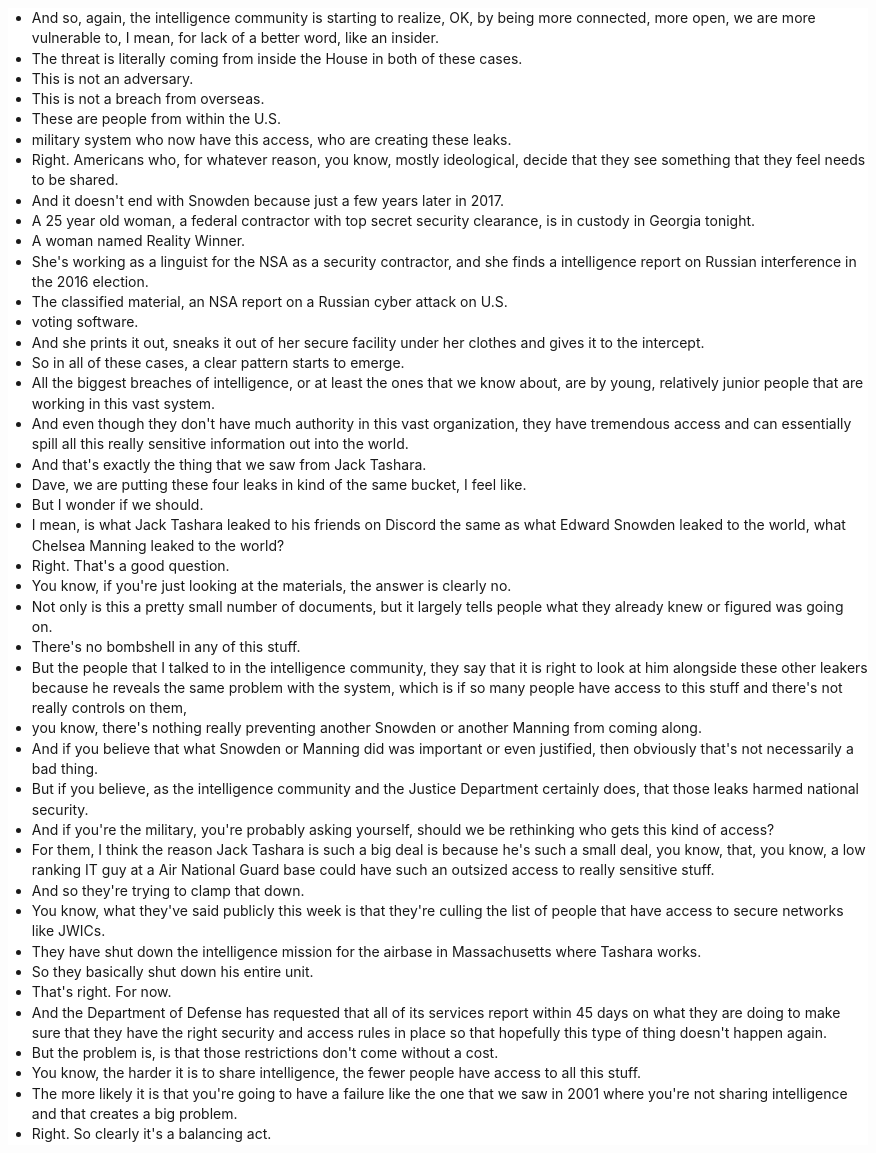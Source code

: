 *  And so, again, the intelligence community is starting to realize, OK, by being more connected, more open, we are more vulnerable to, I mean, for lack of a better word, like an insider.
*  The threat is literally coming from inside the House in both of these cases.
*  This is not an adversary.
*  This is not a breach from overseas.
*  These are people from within the U.S.
*  military system who now have this access, who are creating these leaks.
*  Right. Americans who, for whatever reason, you know, mostly ideological, decide that they see something that they feel needs to be shared.
*  And it doesn't end with Snowden because just a few years later in 2017.
*  A 25 year old woman, a federal contractor with top secret security clearance, is in custody in Georgia tonight.
*  A woman named Reality Winner.
*  She's working as a linguist for the NSA as a security contractor, and she finds a intelligence report on Russian interference in the 2016 election.
*  The classified material, an NSA report on a Russian cyber attack on U.S.
*  voting software.
*  And she prints it out, sneaks it out of her secure facility under her clothes and gives it to the intercept.
*  So in all of these cases, a clear pattern starts to emerge.
*  All the biggest breaches of intelligence, or at least the ones that we know about, are by young, relatively junior people that are working in this vast system.
*  And even though they don't have much authority in this vast organization, they have tremendous access and can essentially spill all this really sensitive information out into the world.
*  And that's exactly the thing that we saw from Jack Tashara.
*  Dave, we are putting these four leaks in kind of the same bucket, I feel like.
*  But I wonder if we should.
*  I mean, is what Jack Tashara leaked to his friends on Discord the same as what Edward Snowden leaked to the world, what Chelsea Manning leaked to the world?
*  Right. That's a good question.
*  You know, if you're just looking at the materials, the answer is clearly no.
*  Not only is this a pretty small number of documents, but it largely tells people what they already knew or figured was going on.
*  There's no bombshell in any of this stuff.
*  But the people that I talked to in the intelligence community, they say that it is right to look at him alongside these other leakers because he reveals the same problem with the system, which is if so many people have access to this stuff and there's not really controls on them,
*  you know, there's nothing really preventing another Snowden or another Manning from coming along.
*  And if you believe that what Snowden or Manning did was important or even justified, then obviously that's not necessarily a bad thing.
*  But if you believe, as the intelligence community and the Justice Department certainly does, that those leaks harmed national security.
*  And if you're the military, you're probably asking yourself, should we be rethinking who gets this kind of access?
*  For them, I think the reason Jack Tashara is such a big deal is because he's such a small deal, you know, that, you know, a low ranking IT guy at a Air National Guard base could have such an outsized access to really sensitive stuff.
*  And so they're trying to clamp that down.
*  You know, what they've said publicly this week is that they're culling the list of people that have access to secure networks like JWICs.
*  They have shut down the intelligence mission for the airbase in Massachusetts where Tashara works.
*  So they basically shut down his entire unit.
*  That's right. For now.
*  And the Department of Defense has requested that all of its services report within 45 days on what they are doing to make sure that they have the right security and access rules in place so that hopefully this type of thing doesn't happen again.
*  But the problem is, is that those restrictions don't come without a cost.
*  You know, the harder it is to share intelligence, the fewer people have access to all this stuff.
*  The more likely it is that you're going to have a failure like the one that we saw in 2001 where you're not sharing intelligence and that creates a big problem.
*  Right. So clearly it's a balancing act.